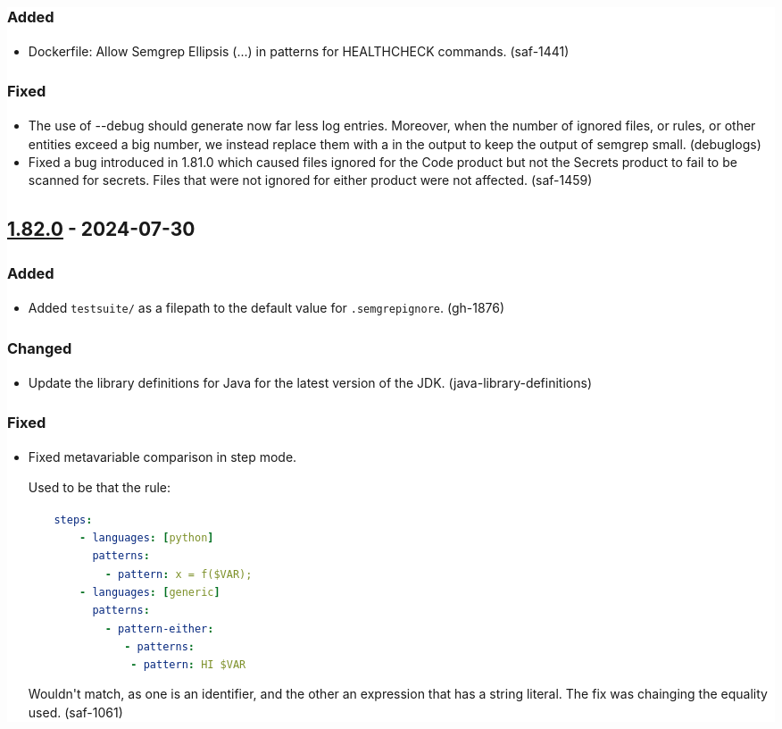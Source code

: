 
### Added


- Dockerfile: Allow Semgrep Ellipsis (...) in patterns for HEALTHCHECK commands. (saf-1441)


### Fixed


- The use of --debug should generate now far less log entries.
  Moreover, when the number of ignored files, or rules, or
  other entities exceed a big number, we instead replace them
  with a <SKIPPED DATA> in the output to keep the output of semgrep
  small. (debuglogs)
- Fixed a bug introduced in 1.81.0 which caused files ignored for the Code
  product but not the Secrets product to fail to be scanned for secrets.
  Files that were not ignored for either product were not affected. (saf-1459)


## [1.82.0](https://github.com/returntocorp/semgrep/releases/tag/v1.82.0) - 2024-07-30


### Added


- Added `testsuite/` as a filepath to the default value for `.semgrepignore`. (gh-1876)


### Changed


- Update the library definitions for Java for the latest version of the JDK. (java-library-definitions)


### Fixed


- Fixed metavariable comparison in step mode.

  Used to be that the rule:
  ```yaml
      steps:
          - languages: [python]
            patterns:
              - pattern: x = f($VAR);
          - languages: [generic]
            patterns:
              - pattern-either:
                 - patterns:
                  - pattern: HI $VAR
  ```
  Wouldn't match, as one is an identifier, and the other an expression that has a
  string literal. The fix was chainging the equality used. (saf-1061)
